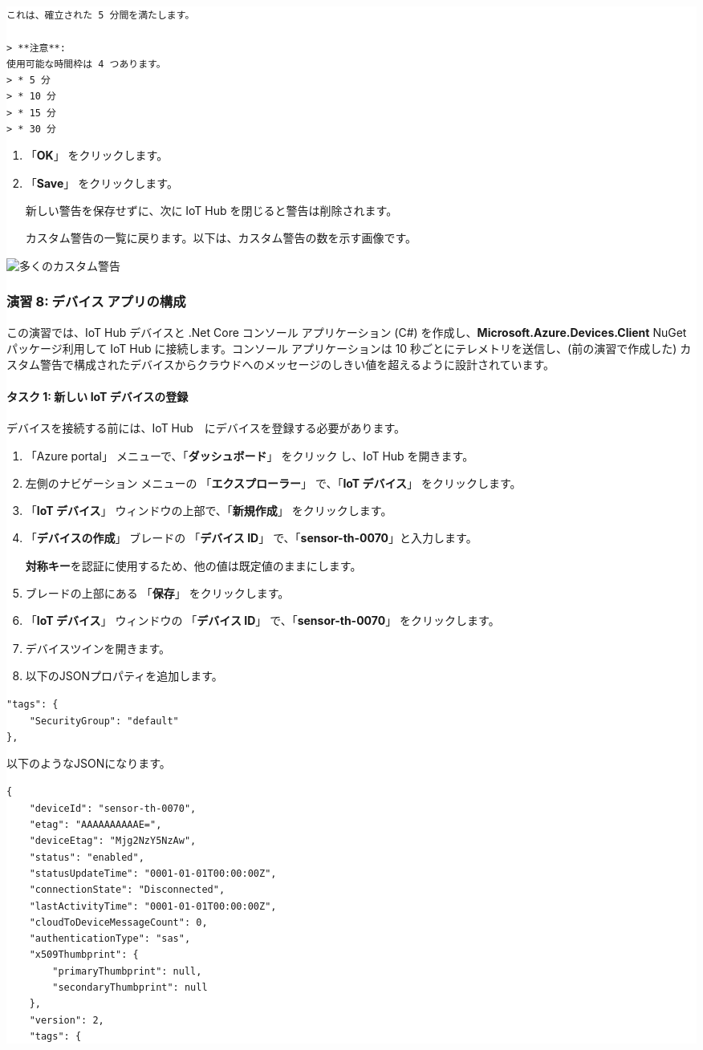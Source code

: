     これは、確立された 5 分間を満たします。

    > **注意**:
    使用可能な時間枠は 4 つあります。
    > * 5 分
    > * 10 分
    > * 15 分
    > * 30 分

1. 「**OK**」 をクリックします。

1. 「**Save**」 をクリックします。

    新しい警告を保存せずに、次に IoT Hub を閉じると警告は削除されます。

    カスタム警告の一覧に戻ります。以下は、カスタム警告の数を示す画像です。

![多くのカスタム警告](media/LAB_AK_19-many-custom-alerts.png)

### 演習 8: デバイス アプリの構成

この演習では、IoT Hub デバイスと .Net Core コンソール アプリケーション (C#) を作成し、**Microsoft.Azure.Devices.Client** NuGet パッケージ利用して IoT Hub に接続します。コンソール アプリケーションは 10 秒ごとにテレメトリを送信し、(前の演習で作成した) カスタム警告で構成されたデバイスからクラウドへのメッセージのしきい値を超えるように設計されています。

#### タスク 1: 新しい IoT デバイスの登録

デバイスを接続する前には、IoT Hub　にデバイスを登録する必要があります。

1. 「Azure portal」 メニューで、「**ダッシュボード**」 をクリック し、IoT Hub を開きます。

1. 左側のナビゲーション メニューの 「**エクスプローラー**」 で、「**IoT デバイス**」 をクリックします。

1. 「**IoT デバイス**」 ウィンドウの上部で、「**新規作成**」 をクリックします。

1. 「**デバイスの作成**」 ブレードの 「**デバイス ID**」 で、「**sensor-th-0070**」と入力します。

    **対称キー**を認証に使用するため、他の値は既定値のままにします。

1. ブレードの上部にある 「**保存**」 をクリックします。

1. 「**IoT デバイス**」 ウィンドウの 「**デバイス ID**」 で、「**sensor-th-0070**」 をクリックします。

1. デバイスツインを開きます。

1. 以下のJSONプロパティを追加します。

```
"tags": {
    "SecurityGroup": "default"
},
```

以下のようなJSONになります。

```
{
    "deviceId": "sensor-th-0070",
    "etag": "AAAAAAAAAAE=",
    "deviceEtag": "Mjg2NzY5NzAw",
    "status": "enabled",
    "statusUpdateTime": "0001-01-01T00:00:00Z",
    "connectionState": "Disconnected",
    "lastActivityTime": "0001-01-01T00:00:00Z",
    "cloudToDeviceMessageCount": 0,
    "authenticationType": "sas",
    "x509Thumbprint": {
        "primaryThumbprint": null,
        "secondaryThumbprint": null
    },
    "version": 2,
    "tags": {
```
